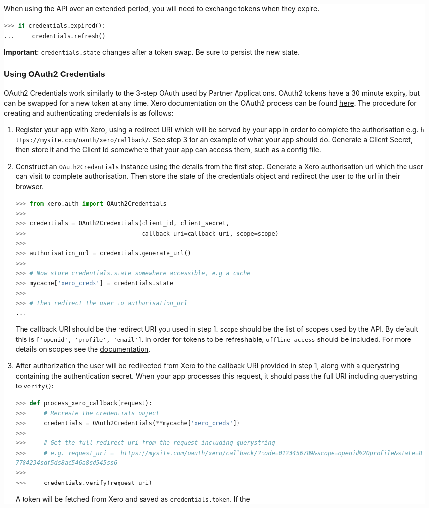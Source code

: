 When using the API over an extended period, you will need to exchange tokens
when they expire.

```python
>>> if credentials.expired():
...     credentials.refresh()
```

**Important**: ``credentials.state`` changes after a token swap. Be sure to persist
the new state.

### Using OAuth2 Credentials

OAuth2 Credentials work similarly to the 3-step OAuth used by
Partner Applications. OAuth2 tokens have a 30 minute expiry, 
but can be swapped for a new token at any time. Xero documentation on the OAuth2
process can be found [here](https://developer.xero.com/documentation/oauth2/).
The procedure for creating and authenticating credentials is as follows:

 1) [Register your app](https://developer.xero.com/myapps) with Xero, using a 
    redirect URI which will be served by your app in order to complete the 
    authorisation e.g. `https://mysite.com/oauth/xero/callback/`. See step 3 for 
    an example of what your app should do. Generate a Client Secret, then store 
    it and the Client Id somewhere that your app can access them, such as a 
    config file.  

 2) Construct an `OAuth2Credentials` instance using the details from the first 
    step. Generate a Xero authorisation url which the user can visit to complete 
    authorisation. Then store the state of the credentials object and redirect 
    the user to the url in their browser.
    ```python
    >>> from xero.auth import OAuth2Credentials
    >>>
    >>> credentials = OAuth2Credentials(client_id, client_secret,
    >>>                                 callback_uri=callback_uri, scope=scope)
    >>>
    >>> authorisation_url = credentials.generate_url()
    >>> 
    >>> # Now store credentials.state somewhere accessible, e.g a cache
    >>> mycache['xero_creds'] = credentials.state
    >>>
    >>> # then redirect the user to authorisation_url
    ...
    ```
    The callback URI should be the redirect URI you used in step 1. 
    `scope` should be the list of scopes used by the API. By default this is
    `['openid', 'profile', 'email']`. In order for tokens to be refreshable, 
    `offline_access` should be included. For more details on scopes see the 
    [documentation](https://developer.xero.com/documentation/oauth2/scopes).
  
 3) After authorization the user will be redirected from Xero to the 
    callback URI provided in step 1, along with a querystring containing the 
    authentication secret. When your app processes this request, it should pass 
    the full URI including querystring to `verify()`:
    ```python
    >>> def process_xero_callback(request):
    >>>     # Recreate the credentials object
    >>>     credentials = OAuth2Credentials(**mycache['xero_creds'])
    >>>
    >>>     # Get the full redirect uri from the request including querystring
    >>>     # e.g. request_uri = 'https://mysite.com/oauth/xero/callback/?code=0123456789&scope=openid%20profile&state=87784234sdf5ds8ad546a8sd545ss6'
    >>>
    >>>     credentials.verify(request_uri)
    ```
    A token will be fetched from Xero and saved as `credentials.token`. If the 
